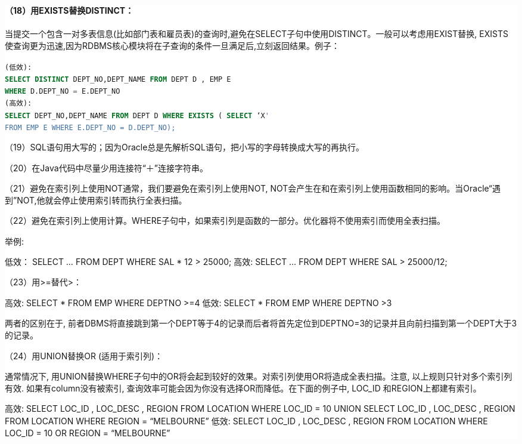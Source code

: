 
#### （18）用EXISTS替换DISTINCT： 

当提交一个包含一对多表信息(比如部门表和雇员表)的查询时,避免在SELECT子句中使用DISTINCT。一般可以考虑用EXIST替换, EXISTS 使查询更为迅速,因为RDBMS核心模块将在子查询的条件一旦满足后,立刻返回结果。例子： 

```sql
(低效): 
SELECT DISTINCT DEPT_NO,DEPT_NAME FROM DEPT D , EMP E 
WHERE D.DEPT_NO = E.DEPT_NO 
(高效): 
SELECT DEPT_NO,DEPT_NAME FROM DEPT D WHERE EXISTS ( SELECT ‘X' 
FROM EMP E WHERE E.DEPT_NO = D.DEPT_NO); 
```


（19）SQL语句用大写的；因为Oracle总是先解析SQL语句，把小写的字母转换成大写的再执行。 

（20）在Java代码中尽量少用连接符“＋”连接字符串。 

（21）避免在索引列上使用NOT通常，我们要避免在索引列上使用NOT, NOT会产生在和在索引列上使用函数相同的影响。当Oracle“遇到”NOT,他就会停止使用索引转而执行全表扫描。 

（22）避免在索引列上使用计算。WHERE子句中，如果索引列是函数的一部分。优化器将不使用索引而使用全表扫描。 

举例: 

低效： 
SELECT … FROM DEPT WHERE SAL * 12 > 25000; 
高效: 
SELECT … FROM DEPT WHERE SAL > 25000/12; 


（23）用>=替代>： 

高效: 
SELECT * FROM EMP WHERE DEPTNO >=4 
低效: 
SELECT * FROM EMP WHERE DEPTNO >3 


两者的区别在于, 前者DBMS将直接跳到第一个DEPT等于4的记录而后者将首先定位到DEPTNO=3的记录并且向前扫描到第一个DEPT大于3的记录。 

（24）用UNION替换OR (适用于索引列)： 

通常情况下, 用UNION替换WHERE子句中的OR将会起到较好的效果。对索引列使用OR将造成全表扫描。注意, 以上规则只针对多个索引列有效. 如果有column没有被索引, 查询效率可能会因为你没有选择OR而降低。在下面的例子中, LOC_ID 和REGION上都建有索引。 

高效: 
SELECT LOC_ID , LOC_DESC , REGION 
FROM LOCATION 
WHERE LOC_ID = 10 
UNION 
SELECT LOC_ID , LOC_DESC , REGION 
FROM LOCATION 
WHERE REGION = “MELBOURNE” 
低效: 
SELECT LOC_ID , LOC_DESC , REGION 
FROM LOCATION 
WHERE LOC_ID = 10 OR REGION = “MELBOURNE” 

